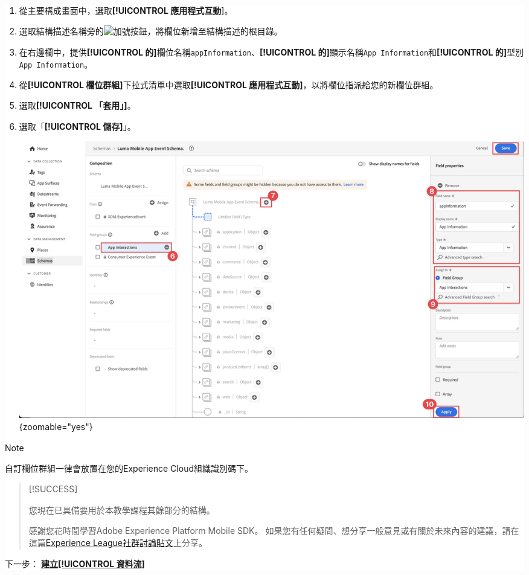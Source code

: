 1. 從主要構成畫面中，選取&#x200B;**[!UICONTROL 應用程式互動**]。

1. 選取結構描述名稱旁的![加號](https://spectrum.adobe.com/static/icons/workflow_18/Smock_AddCircle_18_N.svg)按鈕，將欄位新增至結構描述的根目錄。

1. 在右邊欄中，提供&#x200B;**[!UICONTROL 的]**&#x200B;欄位名稱`appInformation`、**[!UICONTROL 的]**&#x200B;顯示名稱`App Information`和&#x200B;**[!UICONTROL 的]**&#x200B;型別`App Information`。

1. 從&#x200B;**[!UICONTROL 欄位群組]**&#x200B;下拉式清單中選取&#x200B;**[!UICONTROL 應用程式互動]**，以將欄位指派給您的新欄位群組。

1. 選取&#x200B;**[!UICONTROL 「套用」]**。

1. 選取「**[!UICONTROL 儲存]**」。

   ![正在選取套用](assets/schema-fieldgroup-apply.png){zoomable="yes"}

>[!NOTE]
>
>自訂欄位群組一律會放置在您的Experience Cloud組織識別碼下。


>[!SUCCESS]
>
>您現在已具備要用於本教學課程其餘部分的結構。
>
>感謝您花時間學習Adobe Experience Platform Mobile SDK。 如果您有任何疑問、想分享一般意見或有關於未來內容的建議，請在這篇[Experience League社群討論貼文](https://experienceleaguecommunities.adobe.com/t5/adobe-experience-platform-data/tutorial-discussion-implement-adobe-experience-cloud-in-mobile/td-p/443796)上分享。

下一步： **[建立[!UICONTROL 資料流]](create-datastream.md)**
